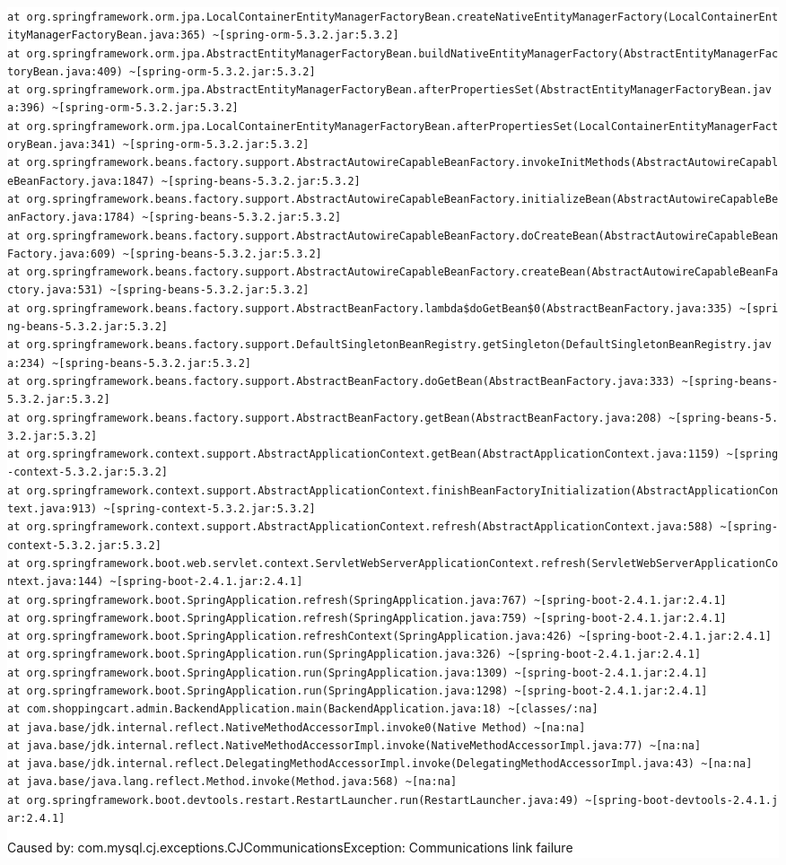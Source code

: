 	at org.springframework.orm.jpa.LocalContainerEntityManagerFactoryBean.createNativeEntityManagerFactory(LocalContainerEntityManagerFactoryBean.java:365) ~[spring-orm-5.3.2.jar:5.3.2]
	at org.springframework.orm.jpa.AbstractEntityManagerFactoryBean.buildNativeEntityManagerFactory(AbstractEntityManagerFactoryBean.java:409) ~[spring-orm-5.3.2.jar:5.3.2]
	at org.springframework.orm.jpa.AbstractEntityManagerFactoryBean.afterPropertiesSet(AbstractEntityManagerFactoryBean.java:396) ~[spring-orm-5.3.2.jar:5.3.2]
	at org.springframework.orm.jpa.LocalContainerEntityManagerFactoryBean.afterPropertiesSet(LocalContainerEntityManagerFactoryBean.java:341) ~[spring-orm-5.3.2.jar:5.3.2]
	at org.springframework.beans.factory.support.AbstractAutowireCapableBeanFactory.invokeInitMethods(AbstractAutowireCapableBeanFactory.java:1847) ~[spring-beans-5.3.2.jar:5.3.2]
	at org.springframework.beans.factory.support.AbstractAutowireCapableBeanFactory.initializeBean(AbstractAutowireCapableBeanFactory.java:1784) ~[spring-beans-5.3.2.jar:5.3.2]
	at org.springframework.beans.factory.support.AbstractAutowireCapableBeanFactory.doCreateBean(AbstractAutowireCapableBeanFactory.java:609) ~[spring-beans-5.3.2.jar:5.3.2]
	at org.springframework.beans.factory.support.AbstractAutowireCapableBeanFactory.createBean(AbstractAutowireCapableBeanFactory.java:531) ~[spring-beans-5.3.2.jar:5.3.2]
	at org.springframework.beans.factory.support.AbstractBeanFactory.lambda$doGetBean$0(AbstractBeanFactory.java:335) ~[spring-beans-5.3.2.jar:5.3.2]
	at org.springframework.beans.factory.support.DefaultSingletonBeanRegistry.getSingleton(DefaultSingletonBeanRegistry.java:234) ~[spring-beans-5.3.2.jar:5.3.2]
	at org.springframework.beans.factory.support.AbstractBeanFactory.doGetBean(AbstractBeanFactory.java:333) ~[spring-beans-5.3.2.jar:5.3.2]
	at org.springframework.beans.factory.support.AbstractBeanFactory.getBean(AbstractBeanFactory.java:208) ~[spring-beans-5.3.2.jar:5.3.2]
	at org.springframework.context.support.AbstractApplicationContext.getBean(AbstractApplicationContext.java:1159) ~[spring-context-5.3.2.jar:5.3.2]
	at org.springframework.context.support.AbstractApplicationContext.finishBeanFactoryInitialization(AbstractApplicationContext.java:913) ~[spring-context-5.3.2.jar:5.3.2]
	at org.springframework.context.support.AbstractApplicationContext.refresh(AbstractApplicationContext.java:588) ~[spring-context-5.3.2.jar:5.3.2]
	at org.springframework.boot.web.servlet.context.ServletWebServerApplicationContext.refresh(ServletWebServerApplicationContext.java:144) ~[spring-boot-2.4.1.jar:2.4.1]
	at org.springframework.boot.SpringApplication.refresh(SpringApplication.java:767) ~[spring-boot-2.4.1.jar:2.4.1]
	at org.springframework.boot.SpringApplication.refresh(SpringApplication.java:759) ~[spring-boot-2.4.1.jar:2.4.1]
	at org.springframework.boot.SpringApplication.refreshContext(SpringApplication.java:426) ~[spring-boot-2.4.1.jar:2.4.1]
	at org.springframework.boot.SpringApplication.run(SpringApplication.java:326) ~[spring-boot-2.4.1.jar:2.4.1]
	at org.springframework.boot.SpringApplication.run(SpringApplication.java:1309) ~[spring-boot-2.4.1.jar:2.4.1]
	at org.springframework.boot.SpringApplication.run(SpringApplication.java:1298) ~[spring-boot-2.4.1.jar:2.4.1]
	at com.shoppingcart.admin.BackendApplication.main(BackendApplication.java:18) ~[classes/:na]
	at java.base/jdk.internal.reflect.NativeMethodAccessorImpl.invoke0(Native Method) ~[na:na]
	at java.base/jdk.internal.reflect.NativeMethodAccessorImpl.invoke(NativeMethodAccessorImpl.java:77) ~[na:na]
	at java.base/jdk.internal.reflect.DelegatingMethodAccessorImpl.invoke(DelegatingMethodAccessorImpl.java:43) ~[na:na]
	at java.base/java.lang.reflect.Method.invoke(Method.java:568) ~[na:na]
	at org.springframework.boot.devtools.restart.RestartLauncher.run(RestartLauncher.java:49) ~[spring-boot-devtools-2.4.1.jar:2.4.1]
Caused by: com.mysql.cj.exceptions.CJCommunicationsException: Communications link failure
